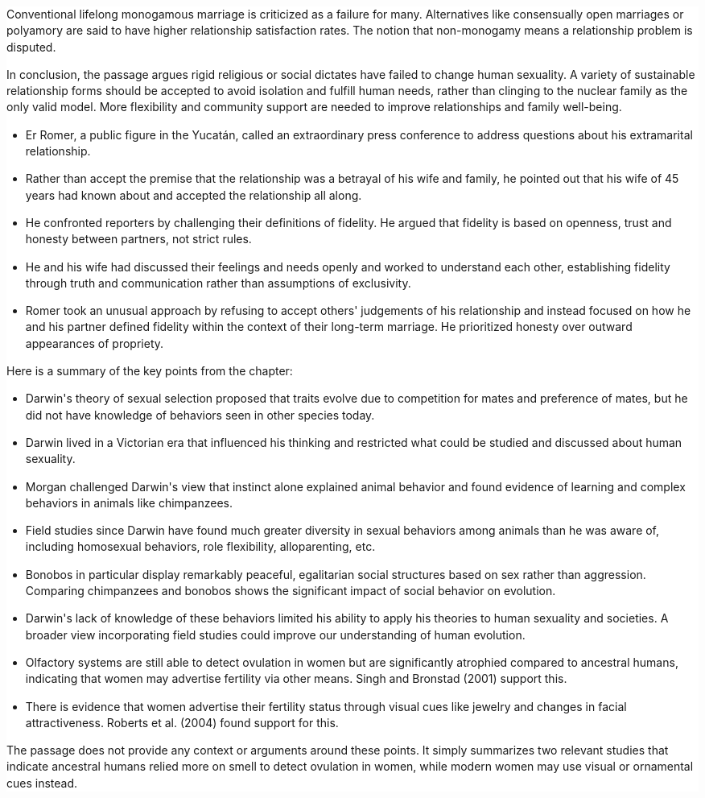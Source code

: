 Conventional lifelong monogamous marriage is criticized as a failure for many. Alternatives like consensually open marriages or polyamory are said to have higher relationship satisfaction rates. The notion that non-monogamy means a relationship problem is disputed.

In conclusion, the passage argues rigid religious or social dictates have failed to change human sexuality. A variety of sustainable relationship forms should be accepted to avoid isolation and fulfill human needs, rather than clinging to the nuclear family as the only valid model. More flexibility and community support are needed to improve relationships and family well-being.

 

- Er Romer, a public figure in the Yucatán, called an extraordinary press conference to address questions about his extramarital relationship. 

- Rather than accept the premise that the relationship was a betrayal of his wife and family, he pointed out that his wife of 45 years had known about and accepted the relationship all along. 

- He confronted reporters by challenging their definitions of fidelity. He argued that fidelity is based on openness, trust and honesty between partners, not strict rules. 

- He and his wife had discussed their feelings and needs openly and worked to understand each other, establishing fidelity through truth and communication rather than assumptions of exclusivity. 

- Romer took an unusual approach by refusing to accept others' judgements of his relationship and instead focused on how he and his partner defined fidelity within the context of their long-term marriage. He prioritized honesty over outward appearances of propriety.

 Here is a summary of the key points from the chapter:

- Darwin's theory of sexual selection proposed that traits evolve due to competition for mates and preference of mates, but he did not have knowledge of behaviors seen in other species today. 

- Darwin lived in a Victorian era that influenced his thinking and restricted what could be studied and discussed about human sexuality. 

- Morgan challenged Darwin's view that instinct alone explained animal behavior and found evidence of learning and complex behaviors in animals like chimpanzees.

- Field studies since Darwin have found much greater diversity in sexual behaviors among animals than he was aware of, including homosexual behaviors, role flexibility, alloparenting, etc. 

- Bonobos in particular display remarkably peaceful, egalitarian social structures based on sex rather than aggression. Comparing chimpanzees and bonobos shows the significant impact of social behavior on evolution.

- Darwin's lack of knowledge of these behaviors limited his ability to apply his theories to human sexuality and societies. A broader view incorporating field studies could improve our understanding of human evolution.

 

- Olfactory systems are still able to detect ovulation in women but are significantly atrophied compared to ancestral humans, indicating that women may advertise fertility via other means. Singh and Bronstad (2001) support this. 

- There is evidence that women advertise their fertility status through visual cues like jewelry and changes in facial attractiveness. Roberts et al. (2004) found support for this. 

The passage does not provide any context or arguments around these points. It simply summarizes two relevant studies that indicate ancestral humans relied more on smell to detect ovulation in women, while modern women may use visual or ornamental cues instead.
